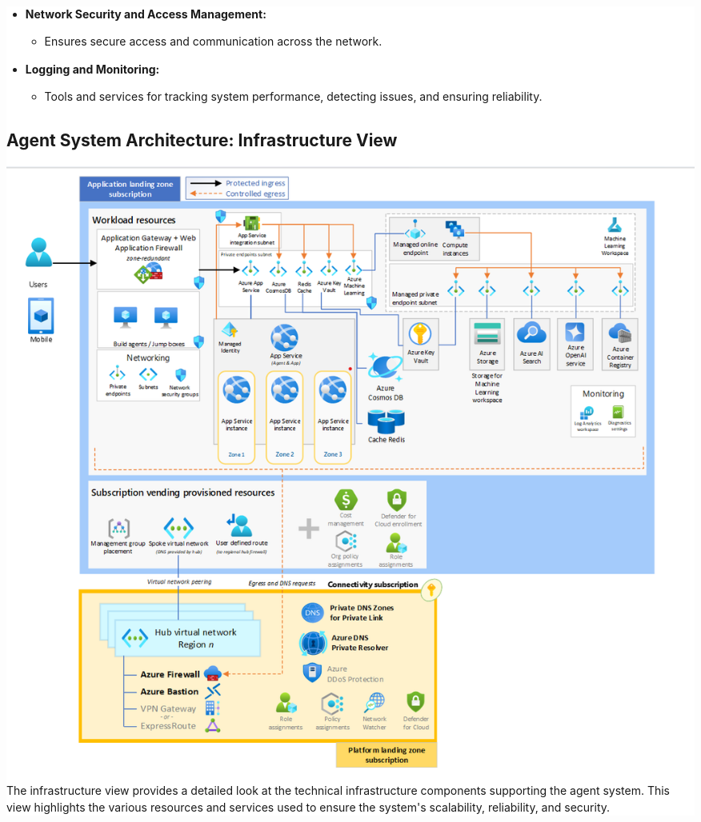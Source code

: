 - **Network Security and Access Management:**  
  - Ensures secure access and communication across the network.  
    
- **Logging and Monitoring:**  
  - Tools and services for tracking system performance, detecting issues, and ensuring reliability.  
 
## Agent System Architecture: Infrastructure View  

![Infrastructure view](diagrams/infra_view_architecture.png)

The infrastructure view provides a detailed look at the technical infrastructure components supporting the agent system. This view highlights the various resources and services used to ensure the system's scalability, reliability, and security.  
  